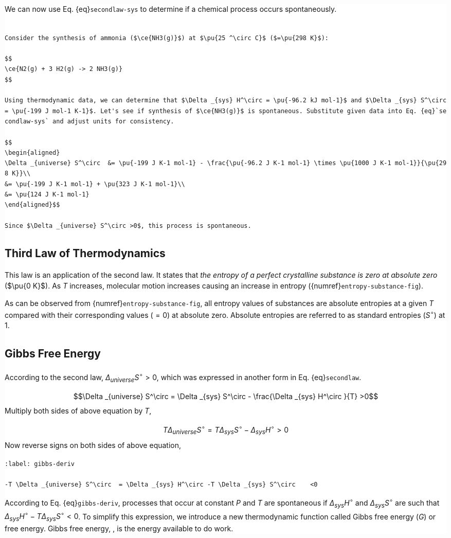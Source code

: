 We can now use Eq. {eq}`secondlaw-sys` to determine if a chemical process occurs spontaneously.

```{dropdown} Example: Determining spontaneity of system 

Consider the synthesis of ammonia ($\ce{NH3(g)}$) at $\pu{25 ^\circ C}$ ($=\pu{298 K}$):

$$
\ce{N2(g) + 3 H2(g) -> 2 NH3(g)}
$$

Using thermodynamic data, we can determine that $\Delta _{sys} H^\circ = \pu{-96.2 kJ mol-1}$ and $\Delta _{sys} S^\circ = \pu{-199 J mol-1 K-1}$. Let's see if synthesis of $\ce{NH3(g)}$ is spontaneous. Substitute given data into Eq. {eq}`secondlaw-sys` and adjust units for consistency.

$$
\begin{aligned}
\Delta _{universe} S^\circ  &= \pu{-199 J K-1 mol-1} - \frac{\pu{-96.2 J K-1 mol-1} \times \pu{1000 J K-1 mol-1}}{\pu{298 K}}\\
&= \pu{-199 J K-1 mol-1} + \pu{323 J K-1 mol-1}\\
&= \pu{124 J K-1 mol-1}
\end{aligned}$$ 

Since $\Delta _{universe} S^\circ >0$, this process is spontaneous.
```


## Third Law of Thermodynamics

This law is an application of the second law. It states that *the entropy of a perfect crystalline substance is zero at absolute zero* ($\pu{0 K}$). As $T$ increases, molecular motion increases causing an increase in entropy ({numref}`entropy-substance-fig`).

As can be observed from {numref}`entropy-substance-fig`, all entropy values of substances are absolute entropies at a given $T$ compared with their corresponding values ($=0$) at absolute zero. Absolute entropies are referred to as standard entropies ($S^\circ$) at $1$.


## Gibbs Free Energy

According to the second law, $\Delta _{universe} S^\circ  > 0$, which was expressed in another form in Eq. {eq}`secondlaw`.

$$\Delta _{universe} S^\circ  = \Delta _{sys} S^\circ  - \frac{\Delta _{sys} H^\circ  }{T} >0$$
Multiply both sides of above equation by $T$,

$$T\Delta _{universe} S^\circ  = T \Delta _{sys} S^\circ  - \Delta _{sys} H^\circ   >0$$
Now reverse signs on both sides of above equation,

```{math}
:label: gibbs-deriv

-T \Delta _{universe} S^\circ  = \Delta _{sys} H^\circ -T \Delta _{sys} S^\circ    <0
```

According to Eq. {eq}`gibbs-deriv`, processes that occur at constant $P$ and $T$ are spontaneous if $\Delta _{sys} H^\circ$ and $\Delta _{sys} S^\circ$ are such that $\Delta _{sys} H^\circ   -T \Delta _{sys} S^\circ    <0$. To simplify this expression, we introduce a new thermodynamic function called Gibbs free energy ($G$) or free energy. Gibbs free energy, , is the energy available to do work.

